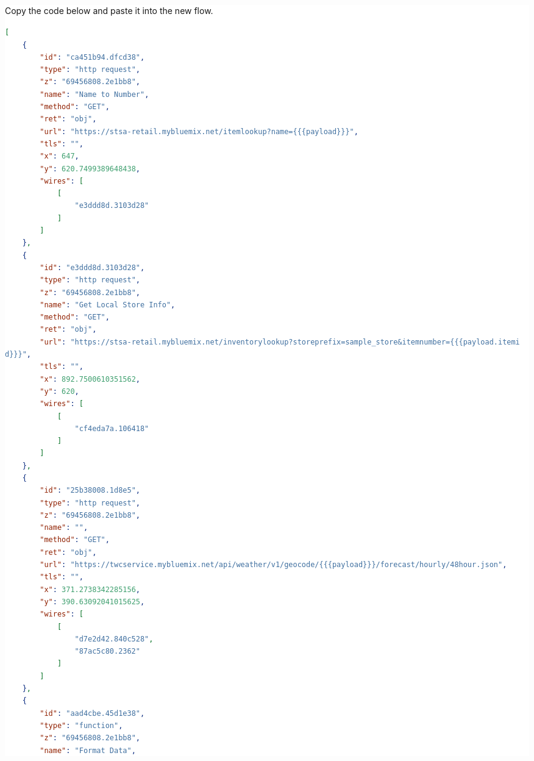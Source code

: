 Copy the code below and paste it into the new flow.

```JSON
[
    {
        "id": "ca451b94.dfcd38",
        "type": "http request",
        "z": "69456808.2e1bb8",
        "name": "Name to Number",
        "method": "GET",
        "ret": "obj",
        "url": "https://stsa-retail.mybluemix.net/itemlookup?name={{{payload}}}",
        "tls": "",
        "x": 647,
        "y": 620.7499389648438,
        "wires": [
            [
                "e3ddd8d.3103d28"
            ]
        ]
    },
    {
        "id": "e3ddd8d.3103d28",
        "type": "http request",
        "z": "69456808.2e1bb8",
        "name": "Get Local Store Info",
        "method": "GET",
        "ret": "obj",
        "url": "https://stsa-retail.mybluemix.net/inventorylookup?storeprefix=sample_store&itemnumber={{{payload.itemid}}}",
        "tls": "",
        "x": 892.7500610351562,
        "y": 620,
        "wires": [
            [
                "cf4eda7a.106418"
            ]
        ]
    },
    {
        "id": "25b38008.1d8e5",
        "type": "http request",
        "z": "69456808.2e1bb8",
        "name": "",
        "method": "GET",
        "ret": "obj",
        "url": "https://twcservice.mybluemix.net/api/weather/v1/geocode/{{{payload}}}/forecast/hourly/48hour.json",
        "tls": "",
        "x": 371.2738342285156,
        "y": 390.63092041015625,
        "wires": [
            [
                "d7e2d42.840c528",
                "87ac5c80.2362"
            ]
        ]
    },
    {
        "id": "aad4cbe.45d1e38",
        "type": "function",
        "z": "69456808.2e1bb8",
        "name": "Format Data",
```